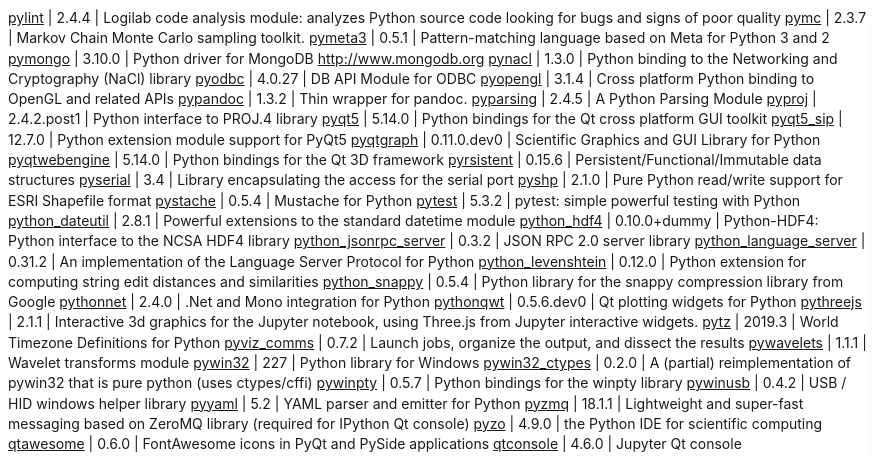 [pylint](https://pypi.org/project/pylint) | 2.4.4 | Logilab code analysis module: analyzes Python source code looking for bugs and signs of poor quality
[pymc](https://pypi.org/project/pymc) | 2.3.7 | Markov Chain Monte Carlo sampling toolkit.
[pymeta3](https://pypi.org/project/pymeta3) | 0.5.1 | Pattern-matching language based on Meta for Python 3 and 2
[pymongo](https://pypi.org/project/pymongo) | 3.10.0 | Python driver for MongoDB <http://www.mongodb.org>
[pynacl](https://pypi.org/project/pynacl) | 1.3.0 | Python binding to the Networking and Cryptography (NaCl) library
[pyodbc](https://pypi.org/project/pyodbc) | 4.0.27 | DB API Module for ODBC
[pyopengl](https://pypi.org/project/pyopengl) | 3.1.4 | Cross platform Python binding to OpenGL and related APIs
[pypandoc](https://pypi.org/project/pypandoc) | 1.3.2 | Thin wrapper for pandoc.
[pyparsing](https://pypi.org/project/pyparsing) | 2.4.5 | A Python Parsing Module
[pyproj](https://pypi.org/project/pyproj) | 2.4.2.post1 | Python interface to PROJ.4 library
[pyqt5](http://www.riverbankcomputing.co.uk/software/pyqt/intro) | 5.14.0 | Python bindings for the Qt cross platform GUI toolkit
[pyqt5_sip](https://pypi.org/project/pyqt5_sip) | 12.7.0 | Python extension module support for PyQt5
[pyqtgraph](https://pypi.org/project/pyqtgraph) | 0.11.0.dev0 | Scientific Graphics and GUI Library for Python
[pyqtwebengine](https://pypi.org/project/pyqtwebengine) | 5.14.0 | Python bindings for the Qt 3D framework
[pyrsistent](https://pypi.org/project/pyrsistent) | 0.15.6 | Persistent/Functional/Immutable data structures
[pyserial](https://pypi.org/project/pyserial) | 3.4 | Library encapsulating the access for the serial port
[pyshp](https://pypi.org/project/pyshp) | 2.1.0 | Pure Python read/write support for ESRI Shapefile format
[pystache](https://pypi.org/project/pystache) | 0.5.4 | Mustache for Python
[pytest](https://pypi.org/project/pytest) | 5.3.2 | pytest: simple powerful testing with Python
[python_dateutil](https://pypi.org/project/python_dateutil) | 2.8.1 | Powerful extensions to the standard datetime module
[python_hdf4](https://pypi.org/project/python_hdf4) | 0.10.0+dummy | Python-HDF4: Python interface to the NCSA HDF4 library
[python_jsonrpc_server](https://pypi.org/project/python_jsonrpc_server) | 0.3.2 | JSON RPC 2.0 server library
[python_language_server](https://pypi.org/project/python_language_server) | 0.31.2 | An implementation of the Language Server Protocol for Python
[python_levenshtein](https://pypi.org/project/python_levenshtein) | 0.12.0 | Python extension for computing string edit distances and similarities
[python_snappy](https://pypi.org/project/python_snappy) | 0.5.4 | Python library for the snappy compression library from Google
[pythonnet](https://pypi.org/project/pythonnet) | 2.4.0 | .Net and Mono integration for Python
[pythonqwt](https://pypi.org/project/pythonqwt) | 0.5.6.dev0 | Qt plotting widgets for Python
[pythreejs](https://pypi.org/project/pythreejs) | 2.1.1 | Interactive 3d graphics for the Jupyter notebook, using Three.js from Jupyter interactive widgets.
[pytz](https://pypi.org/project/pytz) | 2019.3 | World Timezone Definitions for Python
[pyviz_comms](https://pypi.org/project/pyviz_comms) | 0.7.2 | Launch jobs, organize the output, and dissect the results
[pywavelets](https://pypi.org/project/pywavelets) | 1.1.1 | Wavelet transforms module
[pywin32](https://pypi.org/project/pywin32) | 227 | Python library for Windows
[pywin32_ctypes](https://pypi.org/project/pywin32_ctypes) | 0.2.0 | A (partial) reimplementation of pywin32 that is pure python (uses ctypes/cffi)
[pywinpty](https://pypi.org/project/pywinpty) | 0.5.7 | Python bindings for the winpty library
[pywinusb](https://pypi.org/project/pywinusb) | 0.4.2 | USB / HID windows helper library
[pyyaml](https://pypi.org/project/pyyaml) | 5.2 | YAML parser and emitter for Python
[pyzmq](https://pypi.org/project/pyzmq) | 18.1.1 | Lightweight and super-fast messaging based on ZeroMQ library (required for IPython Qt console)
[pyzo](https://pypi.org/project/pyzo) | 4.9.0 | the Python IDE for scientific computing
[qtawesome](https://pypi.org/project/qtawesome) | 0.6.0 | FontAwesome icons in PyQt and PySide applications
[qtconsole](https://pypi.org/project/qtconsole) | 4.6.0 | Jupyter Qt console